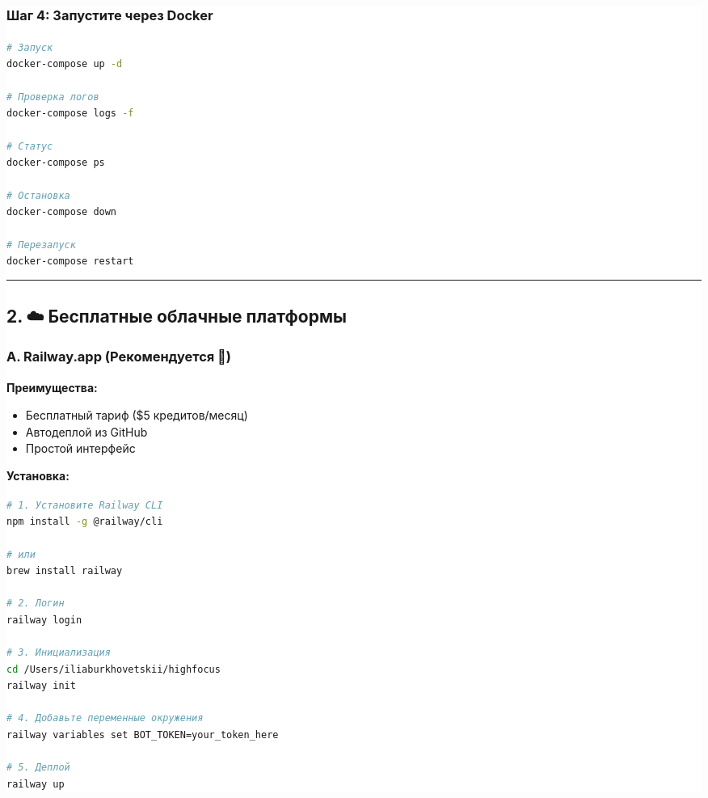 ### Шаг 4: Запустите через Docker

```bash
# Запуск
docker-compose up -d

# Проверка логов
docker-compose logs -f

# Статус
docker-compose ps

# Остановка
docker-compose down

# Перезапуск
docker-compose restart
```

---

## 2. ☁️ Бесплатные облачные платформы

### A. Railway.app (Рекомендуется 🌟)

**Преимущества:**
- Бесплатный тариф ($5 кредитов/месяц)
- Автодеплой из GitHub
- Простой интерфейс

**Установка:**
```bash
# 1. Установите Railway CLI
npm install -g @railway/cli

# или
brew install railway

# 2. Логин
railway login

# 3. Инициализация
cd /Users/iliaburkhovetskii/highfocus
railway init

# 4. Добавьте переменные окружения
railway variables set BOT_TOKEN=your_token_here

# 5. Деплой
railway up
```

